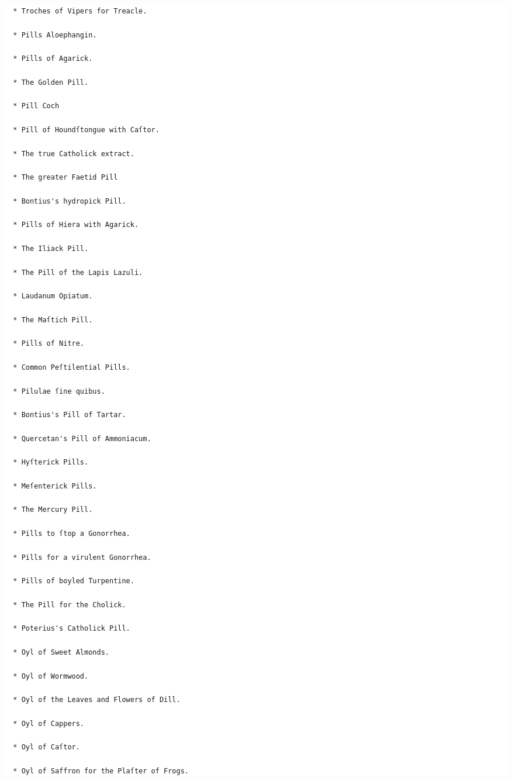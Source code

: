       * Troches of Vipers for Treacle.

      * Pills Aloephangin.

      * Pills of Agarick.

      * The Golden Pill.

      * Pill Coch

      * Pill of Houndſtongue with Caſtor.

      * The true Catholick extract.

      * The greater Faetid Pill

      * Bontius's hydropick Pill.

      * Pills of Hiera with Agarick.

      * The Iliack Pill.

      * The Pill of the Lapis Lazuli.

      * Laudanum Opiatum.

      * The Maſtich Pill.

      * Pills of Nitre.

      * Common Peſtilential Pills.

      * Pilulae ſine quibus.

      * Bontius's Pill of Tartar.

      * Quercetan's Pill of Ammoniacum.

      * Hyſterick Pills.

      * Meſenterick Pills.

      * The Mercury Pill.

      * Pills to ſtop a Gonorrhea.

      * Pills for a virulent Gonorrhea.

      * Pills of boyled Turpentine.

      * The Pill for the Cholick.

      * Poterius's Catholick Pill.

      * Oyl of Sweet Almonds.

      * Oyl of Wormwood.

      * Oyl of the Leaves and Flowers of Dill.

      * Oyl of Cappers.

      * Oyl of Caſtor.

      * Oyl of Saffron for the Plaſter of Frogs.
